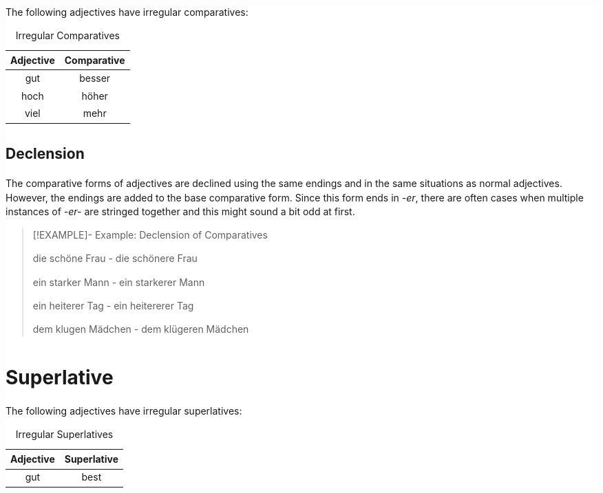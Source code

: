 The following adjectives have irregular comparatives:

<table>
<caption>Irregular Comparatives</caption>
<thead>
<tr>
<th style="text-align:center">Adjective</th>
<th style="text-align:center">Comparative</th>
</tr>
</thead>
<tbody>
<tr>
<td style="text-align:center">gut</td>
<td style="text-align:center">besser</td>
</tr>
<tr>
<td style="text-align:center">hoch</td>
<td style="text-align:center">höher</td>
</tr>
<tr>
<td style="text-align:center">viel</td>
<td style="text-align:center">mehr</td>
</tr>
</tbody>
</table>

## Declension

The comparative forms of adjectives are declined using the same endings and in the same situations as normal adjectives. However, the endings are added to the base comparative form. Since this form ends in *-er*, there are often cases when multiple instances of *-er-* are stringed together and this might sound a bit odd at first.

>[!EXAMPLE]- Example: Declension of Comparatives
>
>die schöne Frau - die schönere Frau
>
>ein starker Mann - ein starkerer Mann
>
>ein heiterer Tag - ein heitererer Tag
>
>dem klugen Mädchen - dem klügeren Mädchen
>
>
>

# Superlative

The following adjectives have irregular superlatives:

<table>
<caption>Irregular Superlatives</caption>
<thead>
<tr>
<th style="text-align:center">Adjective</th>
<th style="text-align:center">Superlative</th>
</tr>
</thead>
<tbody>
<tr>
<td style="text-align:center">gut</td>
<td style="text-align:center">best</td>
</tr>
<tr>